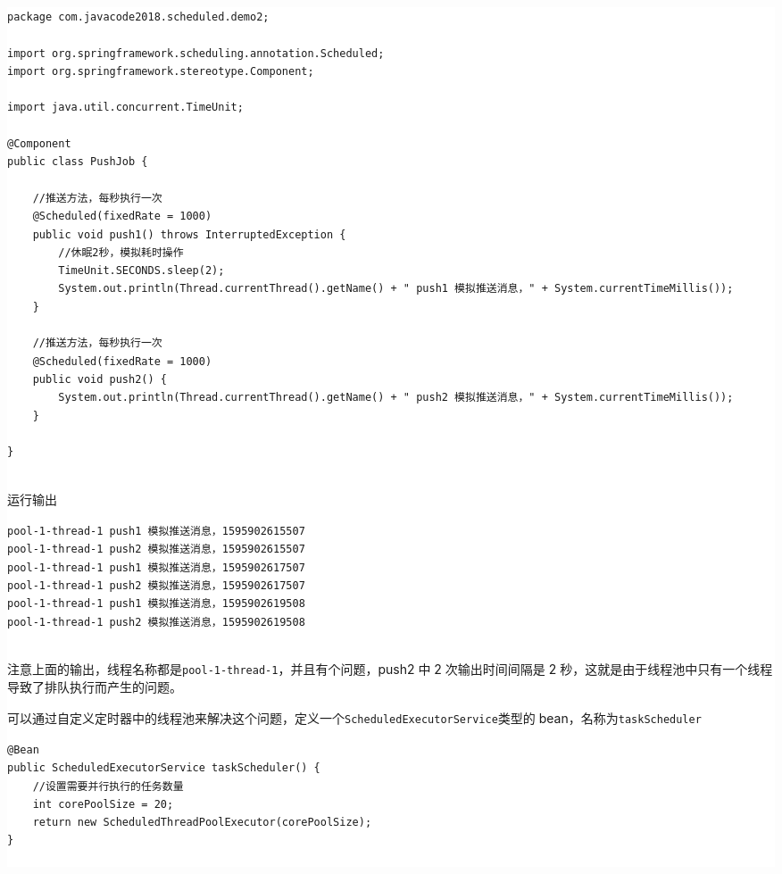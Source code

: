 ```
package com.javacode2018.scheduled.demo2;

import org.springframework.scheduling.annotation.Scheduled;
import org.springframework.stereotype.Component;

import java.util.concurrent.TimeUnit;

@Component
public class PushJob {

    //推送方法，每秒执行一次
    @Scheduled(fixedRate = 1000)
    public void push1() throws InterruptedException {
        //休眠2秒，模拟耗时操作
        TimeUnit.SECONDS.sleep(2);
        System.out.println(Thread.currentThread().getName() + " push1 模拟推送消息，" + System.currentTimeMillis());
    }

    //推送方法，每秒执行一次
    @Scheduled(fixedRate = 1000)
    public void push2() {
        System.out.println(Thread.currentThread().getName() + " push2 模拟推送消息，" + System.currentTimeMillis());
    }

}


```

运行输出

```
pool-1-thread-1 push1 模拟推送消息，1595902615507
pool-1-thread-1 push2 模拟推送消息，1595902615507
pool-1-thread-1 push1 模拟推送消息，1595902617507
pool-1-thread-1 push2 模拟推送消息，1595902617507
pool-1-thread-1 push1 模拟推送消息，1595902619508
pool-1-thread-1 push2 模拟推送消息，1595902619508


```

注意上面的输出，线程名称都是`pool-1-thread-1`，并且有个问题，push2 中 2 次输出时间间隔是 2 秒，这就是由于线程池中只有一个线程导致了排队执行而产生的问题。

可以通过自定义定时器中的线程池来解决这个问题，定义一个`ScheduledExecutorService`类型的 bean，名称为`taskScheduler`

```
@Bean
public ScheduledExecutorService taskScheduler() {
    //设置需要并行执行的任务数量
    int corePoolSize = 20;
    return new ScheduledThreadPoolExecutor(corePoolSize);
}


```
